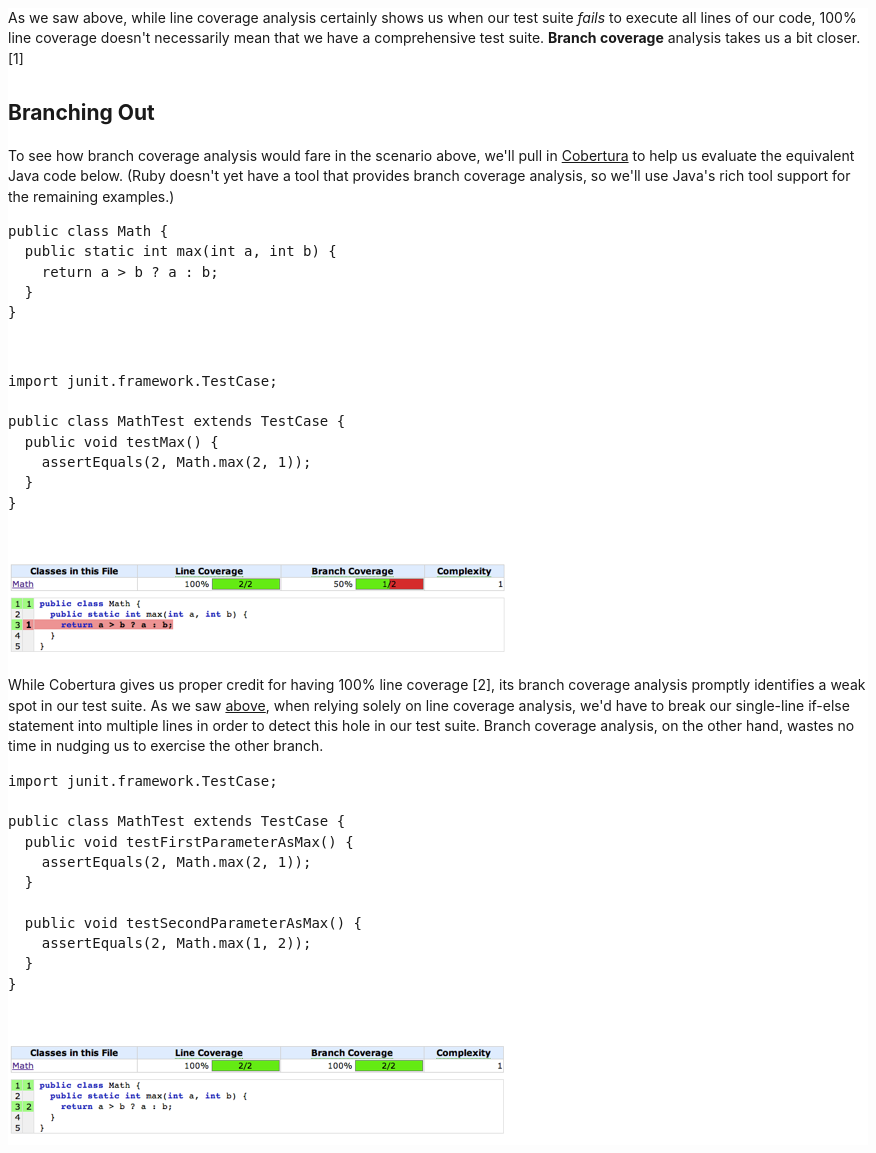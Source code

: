 As we saw above, while line coverage analysis certainly shows us when our test suite *fails* to execute all lines of our code, 100% line coverage doesn't necessarily mean that we have a comprehensive test suite.  **Branch coverage** analysis takes us a bit closer. [1]

## Branching Out

To see how branch coverage analysis would fare in the scenario above, we'll pull in [Cobertura](http://cobertura.sourceforge.net/ "Cobertura") to help us evaluate the equivalent Java code below. (Ruby doesn't yet have a tool that provides branch coverage analysis, so we'll use Java's rich tool support for the remaining examples.)

<pre lang="java">public class Math { 
  public static int max(int a, int b) {
    return a > b ? a : b;
  }
}</pre>
<br/>

<pre lang="java">import junit.framework.TestCase;

public class MathTest extends TestCase {
  public void testMax() {
    assertEquals(2, Math.max(2, 1));
  }
}</pre>
<br/>

[![Example 4 - 100% Line Coverage. 50% Branch Coverage.](/resources/200806-code_coverage_levels_4_thumb.png)](/resources/200806-code_coverage_levels_4.png)

While Cobertura gives us proper credit for having 100% line coverage [2], its branch coverage analysis promptly identifies a weak spot in our test suite.  As we saw [above](#Example2), when relying solely on line coverage analysis, we'd have to break our single-line if-else statement into multiple lines in order to detect this hole in our test suite.  Branch coverage analysis, on the other hand, wastes no time in nudging us to exercise the other branch.

<pre lang="java">import junit.framework.TestCase;

public class MathTest extends TestCase {
  public void testFirstParameterAsMax() {
    assertEquals(2, Math.max(2, 1));
  }

  public void testSecondParameterAsMax() {
    assertEquals(2, Math.max(1, 2));
  }
}</pre>
<br/>

[![Example 5 - 100% Line Coverage. 100% Branch Coverage.](/resources/200806-code_coverage_levels_5_thumb.png)](/resources/200806-code_coverage_levels_5.png)
